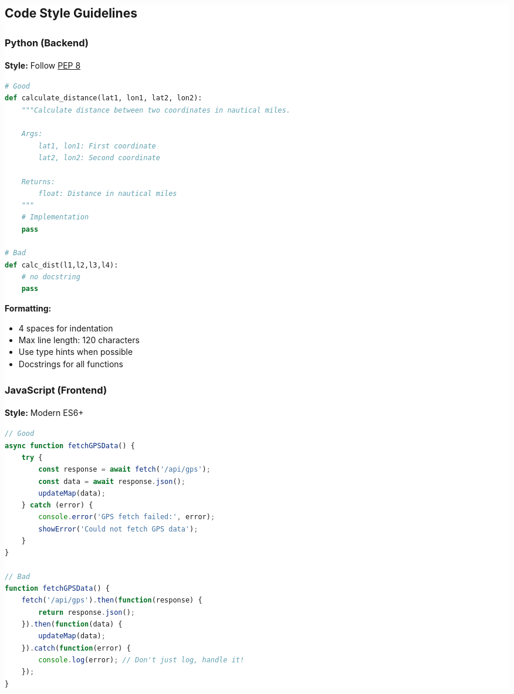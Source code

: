 
## Code Style Guidelines

### Python (Backend)

**Style:** Follow [PEP 8](https://pep8.org/)

```python
# Good
def calculate_distance(lat1, lon1, lat2, lon2):
    """Calculate distance between two coordinates in nautical miles.

    Args:
        lat1, lon1: First coordinate
        lat2, lon2: Second coordinate

    Returns:
        float: Distance in nautical miles
    """
    # Implementation
    pass

# Bad
def calc_dist(l1,l2,l3,l4):
    # no docstring
    pass
```

**Formatting:**
- 4 spaces for indentation
- Max line length: 120 characters
- Use type hints when possible
- Docstrings for all functions

### JavaScript (Frontend)

**Style:** Modern ES6+

```javascript
// Good
async function fetchGPSData() {
    try {
        const response = await fetch('/api/gps');
        const data = await response.json();
        updateMap(data);
    } catch (error) {
        console.error('GPS fetch failed:', error);
        showError('Could not fetch GPS data');
    }
}

// Bad
function fetchGPSData() {
    fetch('/api/gps').then(function(response) {
        return response.json();
    }).then(function(data) {
        updateMap(data);
    }).catch(function(error) {
        console.log(error); // Don't just log, handle it!
    });
}
```
